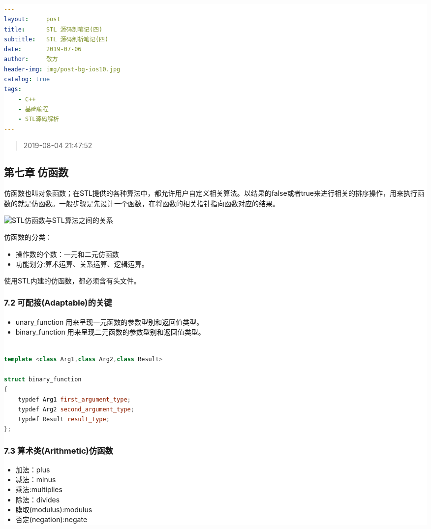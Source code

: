 ```yaml
---
layout:     post
title:      STL 源码剖笔记(四)
subtitle:   STL 源码剖析笔记(四)
date:       2019-07-06
author:     敬方
header-img: img/post-bg-ios10.jpg
catalog: true
tags:
    - C++
    - 基础编程
    - STL源码解析
---
```


> 2019-08-04 21:47:52


## 第七章 仿函数

仿函数也叫对象函数；在STL提供的各种算法中，都允许用户自定义相关算法。以结果的false或者true来进行相关的排序操作，用来执行函数的就是仿函数。一般步骤是先设计一个函数，在将函数的相关指针指向函数对应的结果。

![STL仿函数与STL算法之间的关系](https://wangpengcheng.github.io/img/2019-08-11-10-20-39.png)

仿函数的分类：

- 操作数的个数：一元和二元仿函数
- 功能划分:算术运算、关系运算、逻辑运算。

使用STL内建的仿函数，都必须含有<functional>头文件。

### 7.2 可配接(Adaptable)的关键

- unary_function 用来呈现一元函数的参数型别和返回值类型。
- binary_function 用来呈现二元函数的参数型别和返回值类型。

```c++

template <class Arg1,class Arg2,class Result>

struct binary_function
{
    typdef Arg1 first_argument_type;
    typdef Arg2 second_argument_type;
    typdef Result result_type;
};

```

### 7.3 算术类(Arithmetic)仿函数

- 加法：plus<T>
- 减法：minus<T>
- 乘法:multiplies<T>
- 除法：divides<T>
- 膜取(modulus):modulus<T>
- 否定(negation):negate<T>
